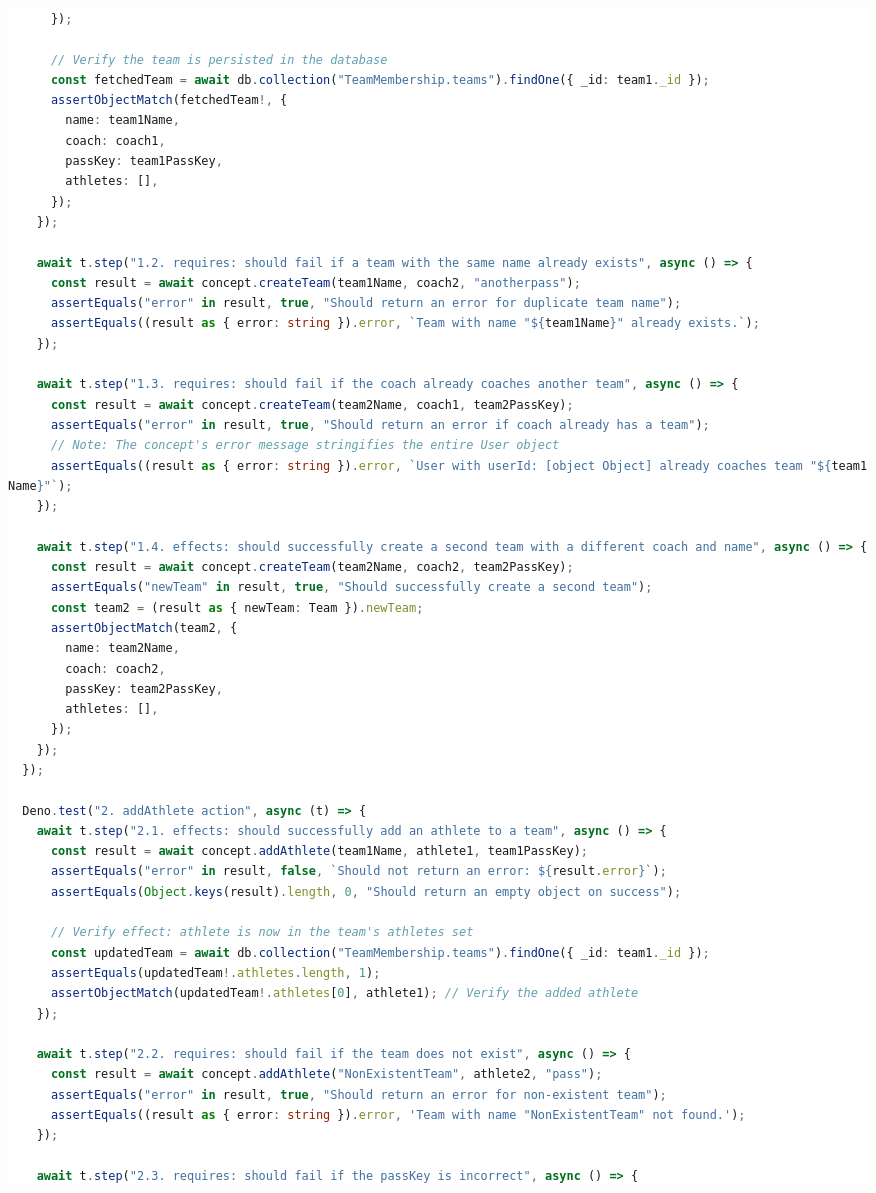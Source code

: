 ```typescript
      });

      // Verify the team is persisted in the database
      const fetchedTeam = await db.collection("TeamMembership.teams").findOne({ _id: team1._id });
      assertObjectMatch(fetchedTeam!, {
        name: team1Name,
        coach: coach1,
        passKey: team1PassKey,
        athletes: [],
      });
    });

    await t.step("1.2. requires: should fail if a team with the same name already exists", async () => {
      const result = await concept.createTeam(team1Name, coach2, "anotherpass");
      assertEquals("error" in result, true, "Should return an error for duplicate team name");
      assertEquals((result as { error: string }).error, `Team with name "${team1Name}" already exists.`);
    });

    await t.step("1.3. requires: should fail if the coach already coaches another team", async () => {
      const result = await concept.createTeam(team2Name, coach1, team2PassKey);
      assertEquals("error" in result, true, "Should return an error if coach already has a team");
      // Note: The concept's error message stringifies the entire User object
      assertEquals((result as { error: string }).error, `User with userId: [object Object] already coaches team "${team1Name}"`);
    });

    await t.step("1.4. effects: should successfully create a second team with a different coach and name", async () => {
      const result = await concept.createTeam(team2Name, coach2, team2PassKey);
      assertEquals("newTeam" in result, true, "Should successfully create a second team");
      const team2 = (result as { newTeam: Team }).newTeam;
      assertObjectMatch(team2, {
        name: team2Name,
        coach: coach2,
        passKey: team2PassKey,
        athletes: [],
      });
    });
  });

  Deno.test("2. addAthlete action", async (t) => {
    await t.step("2.1. effects: should successfully add an athlete to a team", async () => {
      const result = await concept.addAthlete(team1Name, athlete1, team1PassKey);
      assertEquals("error" in result, false, `Should not return an error: ${result.error}`);
      assertEquals(Object.keys(result).length, 0, "Should return an empty object on success");

      // Verify effect: athlete is now in the team's athletes set
      const updatedTeam = await db.collection("TeamMembership.teams").findOne({ _id: team1._id });
      assertEquals(updatedTeam!.athletes.length, 1);
      assertObjectMatch(updatedTeam!.athletes[0], athlete1); // Verify the added athlete
    });

    await t.step("2.2. requires: should fail if the team does not exist", async () => {
      const result = await concept.addAthlete("NonExistentTeam", athlete2, "pass");
      assertEquals("error" in result, true, "Should return an error for non-existent team");
      assertEquals((result as { error: string }).error, 'Team with name "NonExistentTeam" not found.');
    });

    await t.step("2.3. requires: should fail if the passKey is incorrect", async () => {
```